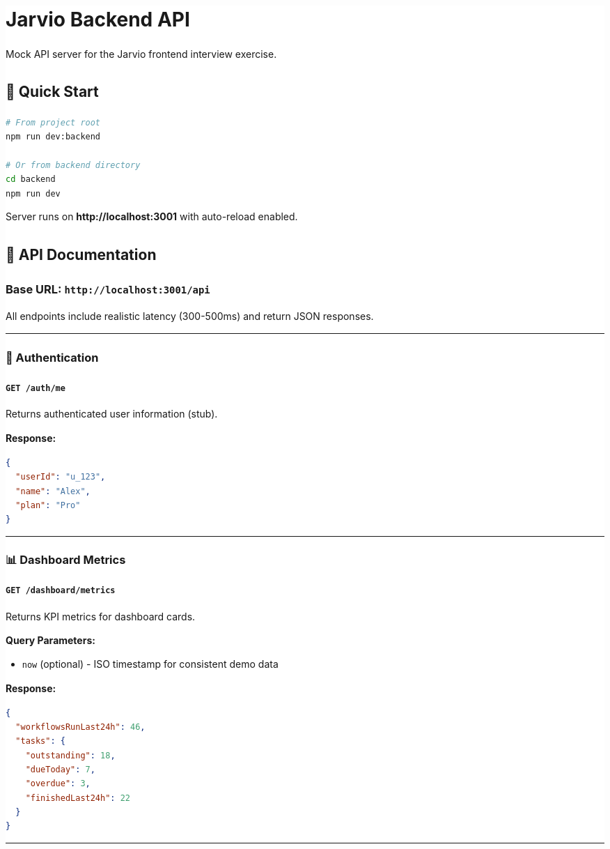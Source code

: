 # Jarvio Backend API

Mock API server for the Jarvio frontend interview exercise.

## 🚀 Quick Start

```bash
# From project root
npm run dev:backend

# Or from backend directory
cd backend
npm run dev
```

Server runs on **http://localhost:3001** with auto-reload enabled.

## 📖 API Documentation

### Base URL: `http://localhost:3001/api`

All endpoints include realistic latency (300-500ms) and return JSON responses.

---

### 🔐 Authentication

#### `GET /auth/me`
Returns authenticated user information (stub).

**Response:**
```json
{
  "userId": "u_123",
  "name": "Alex",
  "plan": "Pro"
}
```

---

### 📊 Dashboard Metrics

#### `GET /dashboard/metrics`
Returns KPI metrics for dashboard cards.

**Query Parameters:**
- `now` (optional) - ISO timestamp for consistent demo data

**Response:**
```json
{
  "workflowsRunLast24h": 46,
  "tasks": {
    "outstanding": 18,
    "dueToday": 7,
    "overdue": 3,
    "finishedLast24h": 22
  }
}
```

---